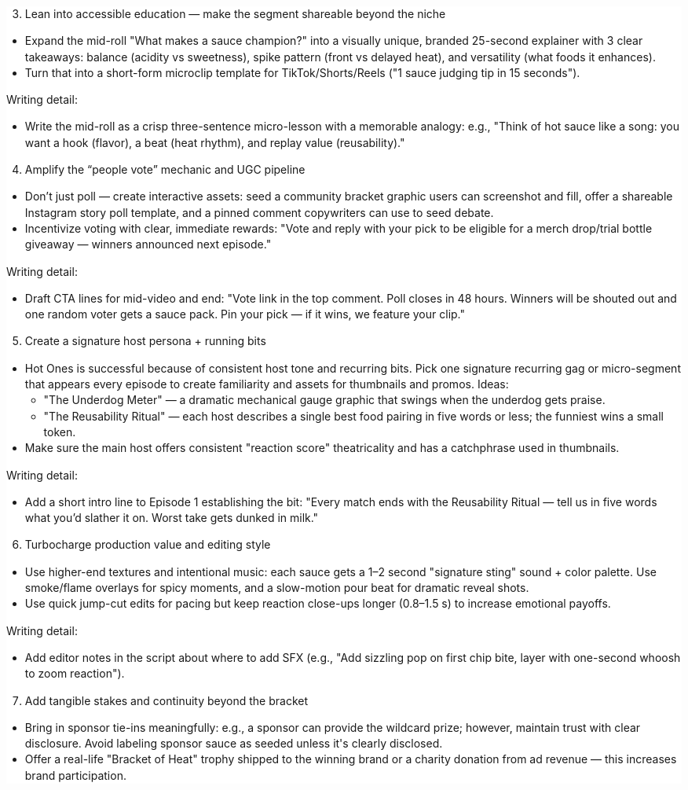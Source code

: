 3) Lean into accessible education — make the segment shareable beyond the niche
- Expand the mid-roll "What makes a sauce champion?" into a visually unique, branded 25-second explainer with 3 clear takeaways: balance (acidity vs sweetness), spike pattern (front vs delayed heat), and versatility (what foods it enhances).
- Turn that into a short-form microclip template for TikTok/Shorts/Reels ("1 sauce judging tip in 15 seconds").

Writing detail:
- Write the mid-roll as a crisp three-sentence micro-lesson with a memorable analogy: e.g., "Think of hot sauce like a song: you want a hook (flavor), a beat (heat rhythm), and replay value (reusability)."

4) Amplify the “people vote” mechanic and UGC pipeline
- Don’t just poll — create interactive assets: seed a community bracket graphic users can screenshot and fill, offer a shareable Instagram story poll template, and a pinned comment copywriters can use to seed debate.
- Incentivize voting with clear, immediate rewards: "Vote and reply with your pick to be eligible for a merch drop/trial bottle giveaway — winners announced next episode."

Writing detail:
- Draft CTA lines for mid-video and end: "Vote link in the top comment. Poll closes in 48 hours. Winners will be shouted out and one random voter gets a sauce pack. Pin your pick — if it wins, we feature your clip."

5) Create a signature host persona + running bits
- Hot Ones is successful because of consistent host tone and recurring bits. Pick one signature recurring gag or micro-segment that appears every episode to create familiarity and assets for thumbnails and promos. Ideas:
  - "The Underdog Meter" — a dramatic mechanical gauge graphic that swings when the underdog gets praise.
  - "The Reusability Ritual" — each host describes a single best food pairing in five words or less; the funniest wins a small token.
- Make sure the main host offers consistent "reaction score" theatricality and has a catchphrase used in thumbnails.

Writing detail:
- Add a short intro line to Episode 1 establishing the bit: "Every match ends with the Reusability Ritual — tell us in five words what you’d slather it on. Worst take gets dunked in milk."

6) Turbocharge production value and editing style
- Use higher-end textures and intentional music: each sauce gets a 1–2 second "signature sting" sound + color palette. Use smoke/flame overlays for spicy moments, and a slow-motion pour beat for dramatic reveal shots.
- Use quick jump-cut edits for pacing but keep reaction close-ups longer (0.8–1.5 s) to increase emotional payoffs.

Writing detail:
- Add editor notes in the script about where to add SFX (e.g., "Add sizzling pop on first chip bite, layer with one-second whoosh to zoom reaction").

7) Add tangible stakes and continuity beyond the bracket
- Bring in sponsor tie-ins meaningfully: e.g., a sponsor can provide the wildcard prize; however, maintain trust with clear disclosure. Avoid labeling sponsor sauce as seeded unless it's clearly disclosed.
- Offer a real-life "Bracket of Heat" trophy shipped to the winning brand or a charity donation from ad revenue — this increases brand participation.
